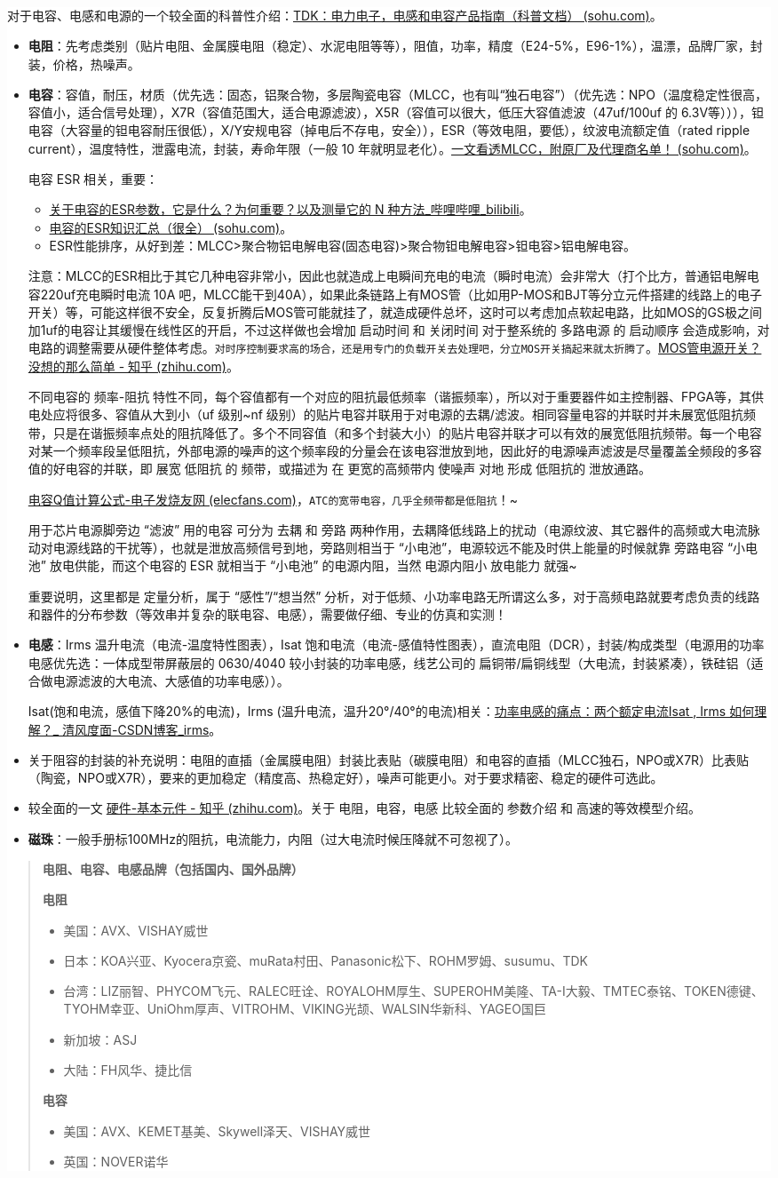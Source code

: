 对于电容、电感和电源的一个较全面的科普性介绍：[TDK：电力电子，电感和电容产品指南（科普文档） (sohu.com)](https://www.sohu.com/a/259594784_100005941)。

- **电阻**：先考虑类别（贴片电阻、金属膜电阻（稳定）、水泥电阻等等），阻值，功率，精度（E24-5%，E96-1%），温漂，品牌厂家，封装，价格，热噪声。

- **电容**：容值，耐压，材质（优先选：固态，铝聚合物，多层陶瓷电容（MLCC，也有叫“独石电容”）（优先选：NPO（温度稳定性很高，容值小，适合信号处理），X7R（容值范围大，适合电源滤波），X5R（容值可以很大，低压大容值滤波（47uf/100uf 的 6.3V等））），钽电容（大容量的钽电容耐压很低），X/Y安规电容（掉电后不存电，安全）），ESR（等效电阻，要低），纹波电流额定值（rated ripple current），温度特性，泄露电流，封装，寿命年限（一般 10 年就明显老化）。[一文看透MLCC，附原厂及代理商名单！ (sohu.com)](https://www.sohu.com/a/191244092_609521)。

  电容 ESR 相关，重要：

  - [关于电容的ESR参数，它是什么？为何重要？以及测量它的 N 种方法_哔哩哔哩_bilibili](https://www.bilibili.com/video/BV1AB4y1J7Vd/?vd_source=c633af9518bed5572b1614612e2be3df)。
  - [电容的ESR知识汇总（很全） (sohu.com)](https://www.sohu.com/a/219221986_819258)。
  - ESR性能排序，从好到差：MLCC>聚合物铝电解电容(固态电容)>聚合物钽电解电容>钽电容>铝电解电容。

  注意：MLCC的ESR相比于其它几种电容非常小，因此也就造成上电瞬间充电的电流（瞬时电流）会非常大（打个比方，普通铝电解电容220uf充电瞬时电流 10A 吧，MLCC能干到40A），如果此条链路上有MOS管（比如用P-MOS和BJT等分立元件搭建的线路上的电子开关）等，可能这样很不安全，反复折腾后MOS管可能就挂了，就造成硬件总坏，这时可以考虑加点软起电路，比如MOS的GS极之间加1uf的电容让其缓慢在线性区的开启，不过这样做也会增加 启动时间 和 关闭时间 对于整系统的 多路电源 的 启动顺序 会造成影响，对电路的调整需要从硬件整体考虑。`对时序控制要求高的场合，还是用专门的负载开关去处理吧，分立MOS开关搞起来就太折腾了`。[MOS管电源开关？没想的那么简单 - 知乎 (zhihu.com)](https://zhuanlan.zhihu.com/p/83540005)。

  不同电容的 频率-阻抗 特性不同，每个容值都有一个对应的阻抗最低频率（谐振频率），所以对于重要器件如主控制器、FPGA等，其供电处应将很多、容值从大到小（uf 级别~nf 级别）的贴片电容并联用于对电源的去耦/滤波。相同容量电容的并联时并未展宽低阻抗频带，只是在谐振频率点处的阻抗降低了。多个不同容值（和多个封装大小）的贴片电容并联才可以有效的展宽低阻抗频带。每一个电容对某一个频率段呈低阻抗，外部电源的噪声的这个频率段的分量会在该电容泄放到地，因此好的电源噪声滤波是尽量覆盖全频段的多容值的好电容的并联，即 展宽 低阻抗 的 频带，或描述为 在 更宽的高频带内 使噪声 对地 形成 低阻抗的 泄放通路。

  [电容Q值计算公式-电子发烧友网 (elecfans.com)](https://www.elecfans.com/d/1965244.html)，`ATC的宽带电容，几乎全频带都是低阻抗`！~

  用于芯片电源脚旁边 “滤波” 用的电容 可分为 去耦 和 旁路 两种作用，去耦降低线路上的扰动（电源纹波、其它器件的高频或大电流脉动对电源线路的干扰等），也就是泄放高频信号到地，旁路则相当于 “小电池”，电源较远不能及时供上能量的时候就靠 旁路电容 “小电池” 放电供能，而这个电容的 ESR 就相当于 “小电池” 的电源内阻，当然 电源内阻小 放电能力 就强~

  重要说明，这里都是 定量分析，属于 “感性”/“想当然” 分析，对于低频、小功率电路无所谓这么多，对于高频电路就要考虑负责的线路和器件的分布参数（等效串并复杂的联电容、电感），需要做仔细、专业的仿真和实测！

- **电感**：Irms 温升电流（电流-温度特性图表），Isat 饱和电流（电流-感值特性图表），直流电阻（DCR），封装/构成类型（电源用的功率电感优先选：一体成型带屏蔽层的 0630/4040 较小封装的功率电感，线艺公司的 扁铜带/扁铜线型（大电流，封装紧凑），铁硅铝（适合做电源滤波的大电流、大感值的功率电感））。

  Isat(饱和电流，感值下降20%的电流)，Irms (温升电流，温升20°/40°的电流)相关：[功率电感的痛点：两个额定电流Isat , Irms 如何理解？_ 清风度面-CSDN博客_irms](https://blog.csdn.net/yanglianzhuang/article/details/94554598)。

- 关于阻容的封装的补充说明：电阻的直插（金属膜电阻）封装比表贴（碳膜电阻）和电容的直插（MLCC独石，NPO或X7R）比表贴（陶瓷，NPO或X7R），要来的更加稳定（精度高、热稳定好），噪声可能更小。对于要求精密、稳定的硬件可选此。

- 较全面的一文 [硬件-基本元件 - 知乎 (zhihu.com)](https://zhuanlan.zhihu.com/p/254986829)。关于 电阻，电容，电感 比较全面的 参数介绍 和 高速的等效模型介绍。

- **磁珠**：一般手册标100MHz的阻抗，电流能力，内阻（过大电流时候压降就不可忽视了）。

> **电阻、电容、电感品牌（包括国内、国外品牌）**
>
> **电阻**
>
> - 美国：AVX、VISHAY威世
>
> - 日本：KOA兴亚、Kyocera京瓷、muRata村田、Panasonic松下、ROHM罗姆、susumu、TDK
>
> - 台湾：LIZ丽智、PHYCOM飞元、RALEC旺诠、ROYALOHM厚生、SUPEROHM美隆、TA-I大毅、TMTEC泰铭、TOKEN德键、TYOHM幸亚、UniOhm厚声、VITROHM、VIKING光颉、WALSIN华新科、YAGEO国巨
>
> - 新加坡：ASJ
>
> - 大陆：FH风华、捷比信
>
>
> **电容**
>
> - 美国：AVX、KEMET基美、Skywell泽天、VISHAY威世
>
> - 英国：NOVER诺华